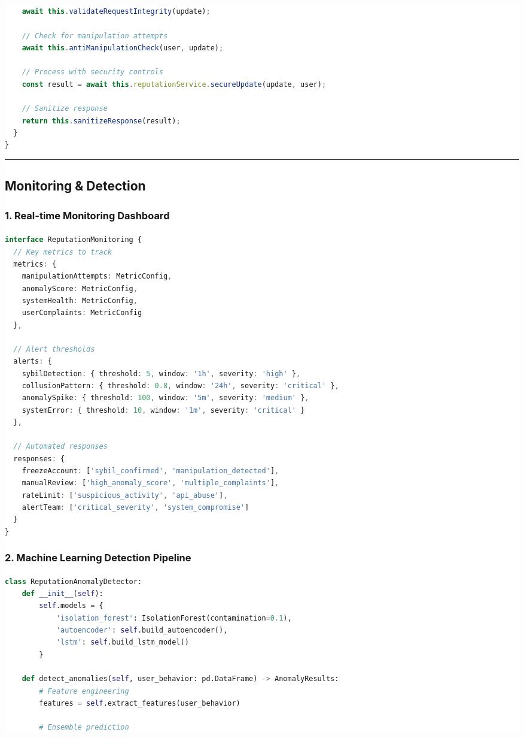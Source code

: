 ```typescript
    await this.validateRequestIntegrity(update);
    
    // Check for manipulation attempts
    await this.antiManipulationCheck(user, update);
    
    // Process with security controls
    const result = await this.reputationService.secureUpdate(update, user);
    
    // Sanitize response
    return this.sanitizeResponse(result);
  }
}
```

---

## Monitoring & Detection

### 1. Real-time Monitoring Dashboard

```typescript
interface ReputationMonitoring {
  // Key metrics to track
  metrics: {
    manipulationAttempts: MetricConfig,
    anomalyScore: MetricConfig,
    systemHealth: MetricConfig,
    userComplaints: MetricConfig
  },
  
  // Alert thresholds
  alerts: {
    sybilDetection: { threshold: 5, window: '1h', severity: 'high' },
    collusionPattern: { threshold: 0.8, window: '24h', severity: 'critical' },
    anomalySpike: { threshold: 100, window: '5m', severity: 'medium' },
    systemError: { threshold: 10, window: '1m', severity: 'critical' }
  },
  
  // Automated responses
  responses: {
    freezeAccount: ['sybil_confirmed', 'manipulation_detected'],
    manualReview: ['high_anomaly_score', 'multiple_complaints'],
    rateLimit: ['suspicious_activity', 'api_abuse'],
    alertTeam: ['critical_severity', 'system_compromise']
  }
}
```

### 2. Machine Learning Detection Pipeline

```python
class ReputationAnomalyDetector:
    def __init__(self):
        self.models = {
            'isolation_forest': IsolationForest(contamination=0.1),
            'autoencoder': self.build_autoencoder(),
            'lstm': self.build_lstm_model()
        }
    
    def detect_anomalies(self, user_behavior: pd.DataFrame) -> AnomalyResults:
        # Feature engineering
        features = self.extract_features(user_behavior)
        
        # Ensemble prediction
```